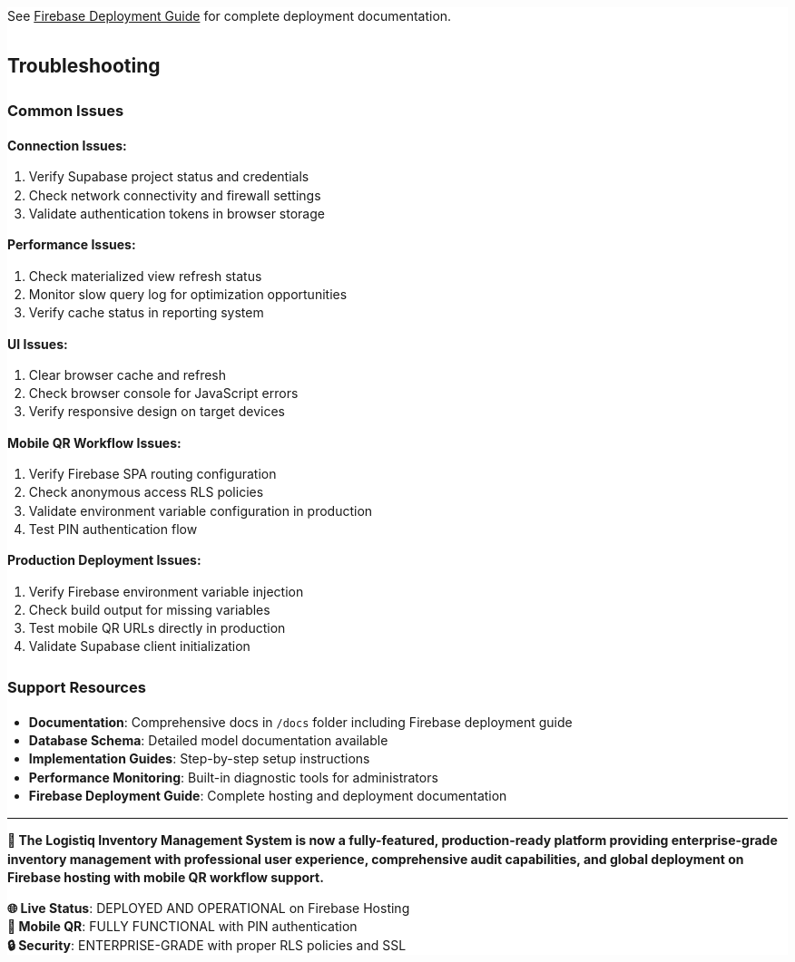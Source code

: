 See [Firebase Deployment Guide](./docs/FIREBASE-DEPLOYMENT-GUIDE.md) for complete deployment documentation.

## Troubleshooting

### Common Issues

**Connection Issues:**
1. Verify Supabase project status and credentials
2. Check network connectivity and firewall settings
3. Validate authentication tokens in browser storage

**Performance Issues:**
1. Check materialized view refresh status
2. Monitor slow query log for optimization opportunities
3. Verify cache status in reporting system

**UI Issues:**
1. Clear browser cache and refresh
2. Check browser console for JavaScript errors
3. Verify responsive design on target devices

**Mobile QR Workflow Issues:**
1. Verify Firebase SPA routing configuration
2. Check anonymous access RLS policies
3. Validate environment variable configuration in production
4. Test PIN authentication flow

**Production Deployment Issues:**
1. Verify Firebase environment variable injection
2. Check build output for missing variables
3. Test mobile QR URLs directly in production
4. Validate Supabase client initialization

### Support Resources

- **Documentation**: Comprehensive docs in `/docs` folder including Firebase deployment guide
- **Database Schema**: Detailed model documentation available
- **Implementation Guides**: Step-by-step setup instructions
- **Performance Monitoring**: Built-in diagnostic tools for administrators
- **Firebase Deployment Guide**: Complete hosting and deployment documentation

---

**🎉 The Logistiq Inventory Management System is now a fully-featured, production-ready platform providing enterprise-grade inventory management with professional user experience, comprehensive audit capabilities, and global deployment on Firebase hosting with mobile QR workflow support.** 

**🌐 Live Status**: DEPLOYED AND OPERATIONAL on Firebase Hosting  
**📱 Mobile QR**: FULLY FUNCTIONAL with PIN authentication  
**🔒 Security**: ENTERPRISE-GRADE with proper RLS policies and SSL 